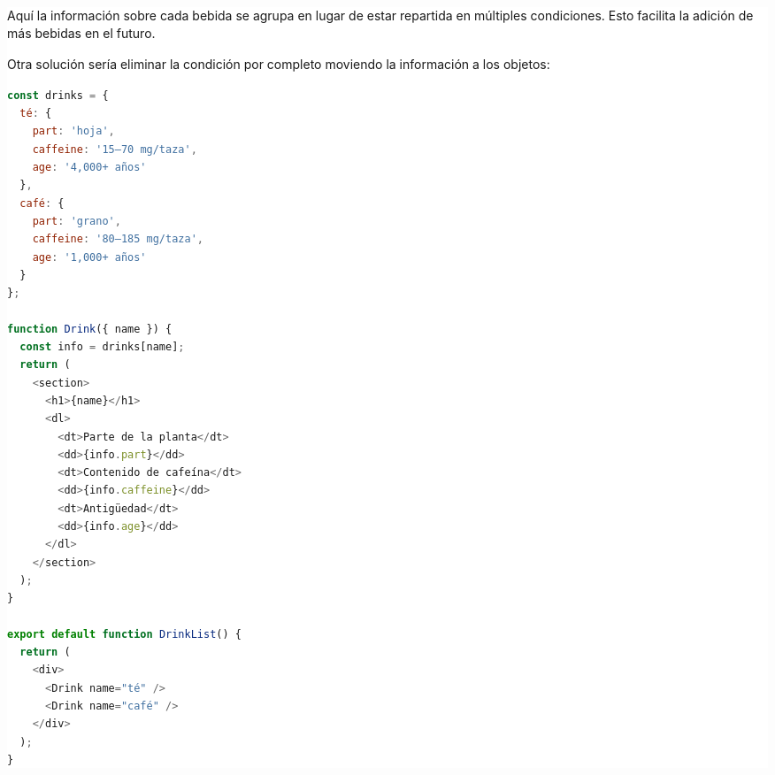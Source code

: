 Aquí la información sobre cada bebida se agrupa en lugar de estar repartida en múltiples condiciones. Esto facilita la adición de más bebidas en el futuro.

Otra solución sería eliminar la condición por completo moviendo la información a los objetos:

<Sandpack>

```js
const drinks = {
  té: {
    part: 'hoja',
    caffeine: '15–70 mg/taza',
    age: '4,000+ años'
  },
  café: {
    part: 'grano',
    caffeine: '80–185 mg/taza',
    age: '1,000+ años'
  }
};

function Drink({ name }) {
  const info = drinks[name];
  return (
    <section>
      <h1>{name}</h1>
      <dl>
        <dt>Parte de la planta</dt>
        <dd>{info.part}</dd>
        <dt>Contenido de cafeína</dt>
        <dd>{info.caffeine}</dd>
        <dt>Antigüedad</dt>
        <dd>{info.age}</dd>
      </dl>
    </section>
  );
}

export default function DrinkList() {
  return (
    <div>
      <Drink name="té" />
      <Drink name="café" />
    </div>
  );
}
```

</Sandpack>

</Solution>

</Challenges>
